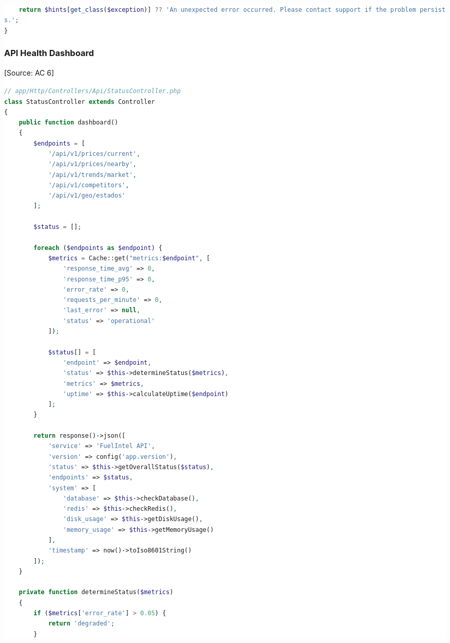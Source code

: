 ```php
    return $hints[get_class($exception)] ?? 'An unexpected error occurred. Please contact support if the problem persists.';
}
```

### API Health Dashboard

[Source: AC 6]

```php
// app/Http/Controllers/Api/StatusController.php
class StatusController extends Controller
{
    public function dashboard()
    {
        $endpoints = [
            '/api/v1/prices/current',
            '/api/v1/prices/nearby',
            '/api/v1/trends/market',
            '/api/v1/competitors',
            '/api/v1/geo/estados'
        ];

        $status = [];

        foreach ($endpoints as $endpoint) {
            $metrics = Cache::get("metrics:$endpoint", [
                'response_time_avg' => 0,
                'response_time_p95' => 0,
                'error_rate' => 0,
                'requests_per_minute' => 0,
                'last_error' => null,
                'status' => 'operational'
            ]);

            $status[] = [
                'endpoint' => $endpoint,
                'status' => $this->determineStatus($metrics),
                'metrics' => $metrics,
                'uptime' => $this->calculateUptime($endpoint)
            ];
        }

        return response()->json([
            'service' => 'FuelIntel API',
            'version' => config('app.version'),
            'status' => $this->getOverallStatus($status),
            'endpoints' => $status,
            'system' => [
                'database' => $this->checkDatabase(),
                'redis' => $this->checkRedis(),
                'disk_usage' => $this->getDiskUsage(),
                'memory_usage' => $this->getMemoryUsage()
            ],
            'timestamp' => now()->toIso8601String()
        ]);
    }

    private function determineStatus($metrics)
    {
        if ($metrics['error_rate'] > 0.05) {
            return 'degraded';
        }

```